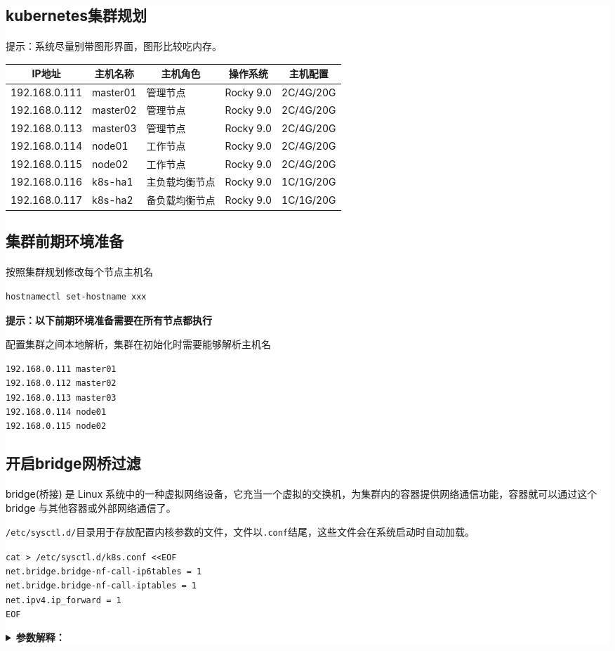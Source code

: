 ## kubernetes集群规划

提示：系统尽量别带图形界面，图形比较吃内存。

| **IP地址**    | **主机名称** | **主机角色**   | **操作系统** | **主机配置** |
| ------------- | ------------ | -------------- | ------------ | ------------ |
| 192.168.0.111 | master01     | 管理节点       | Rocky 9.0    | 2C/4G/20G    |
| 192.168.0.112 | master02     | 管理节点       | Rocky 9.0    | 2C/4G/20G    |
| 192.168.0.113 | master03     | 管理节点       | Rocky 9.0    | 2C/4G/20G    |
| 192.168.0.114 | node01       | 工作节点       | Rocky 9.0    | 2C/4G/20G    |
| 192.168.0.115 | node02       | 工作节点       | Rocky 9.0    | 2C/4G/20G    |
| 192.168.0.116 | k8s-ha1      | 主负载均衡节点 | Rocky 9.0    | 1C/1G/20G    |
| 192.168.0.117 | k8s-ha2      | 备负载均衡节点 | Rocky 9.0    | 1C/1G/20G    |

## 集群前期环境准备

按照集群规划修改每个节点主机名

```shell
hostnamectl set-hostname xxx
```



**提示：以下前期环境准备需要在所有节点都执行**

配置集群之间本地解析，集群在初始化时需要能够解析主机名

```shell
192.168.0.111 master01
192.168.0.112 master02
192.168.0.113 master03
192.168.0.114 node01
192.168.0.115 node02
```

## 开启bridge网桥过滤

bridge(桥接) 是 Linux 系统中的一种虚拟网络设备，它充当一个虚拟的交换机，为集群内的容器提供网络通信功能，容器就可以通过这个 bridge 与其他容器或外部网络通信了。

`/etc/sysctl.d/`目录用于存放配置内核参数的文件，文件以`.conf`结尾，这些文件会在系统启动时自动加载。

```shell
cat > /etc/sysctl.d/k8s.conf <<EOF
net.bridge.bridge-nf-call-ip6tables = 1
net.bridge.bridge-nf-call-iptables = 1
net.ipv4.ip_forward = 1
EOF
```

<details class="lake-collapse"><summary id="uafb55be2"><strong><span class="ne-text">参数解释：</span></strong></summary></details>
